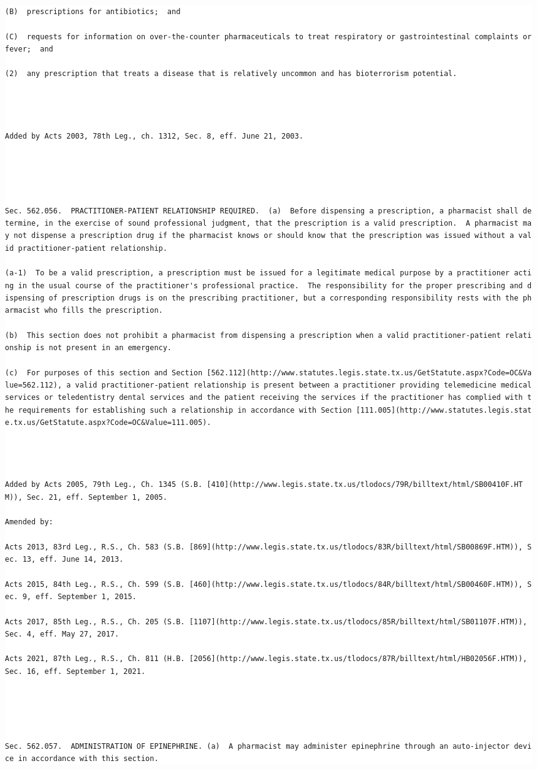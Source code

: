     (B)  prescriptions for antibiotics;  and
    
    (C)  requests for information on over-the-counter pharmaceuticals to treat respiratory or gastrointestinal complaints or fever;  and
    
    (2)  any prescription that treats a disease that is relatively uncommon and has bioterrorism potential.
    
    
    
    
    Added by Acts 2003, 78th Leg., ch. 1312, Sec. 8, eff. June 21, 2003.
    
    
    
    
    
    Sec. 562.056.  PRACTITIONER-PATIENT RELATIONSHIP REQUIRED.  (a)  Before dispensing a prescription, a pharmacist shall determine, in the exercise of sound professional judgment, that the prescription is a valid prescription.  A pharmacist may not dispense a prescription drug if the pharmacist knows or should know that the prescription was issued without a valid practitioner-patient relationship.
    
    (a-1)  To be a valid prescription, a prescription must be issued for a legitimate medical purpose by a practitioner acting in the usual course of the practitioner's professional practice.  The responsibility for the proper prescribing and dispensing of prescription drugs is on the prescribing practitioner, but a corresponding responsibility rests with the pharmacist who fills the prescription.
    
    (b)  This section does not prohibit a pharmacist from dispensing a prescription when a valid practitioner-patient relationship is not present in an emergency.
    
    (c)  For purposes of this section and Section [562.112](http://www.statutes.legis.state.tx.us/GetStatute.aspx?Code=OC&Value=562.112), a valid practitioner-patient relationship is present between a practitioner providing telemedicine medical services or teledentistry dental services and the patient receiving the services if the practitioner has complied with the requirements for establishing such a relationship in accordance with Section [111.005](http://www.statutes.legis.state.tx.us/GetStatute.aspx?Code=OC&Value=111.005).
    
    
    
    
    Added by Acts 2005, 79th Leg., Ch. 1345 (S.B. [410](http://www.legis.state.tx.us/tlodocs/79R/billtext/html/SB00410F.HTM)), Sec. 21, eff. September 1, 2005.
    
    Amended by: 
    
    Acts 2013, 83rd Leg., R.S., Ch. 583 (S.B. [869](http://www.legis.state.tx.us/tlodocs/83R/billtext/html/SB00869F.HTM)), Sec. 13, eff. June 14, 2013.
    
    Acts 2015, 84th Leg., R.S., Ch. 599 (S.B. [460](http://www.legis.state.tx.us/tlodocs/84R/billtext/html/SB00460F.HTM)), Sec. 9, eff. September 1, 2015.
    
    Acts 2017, 85th Leg., R.S., Ch. 205 (S.B. [1107](http://www.legis.state.tx.us/tlodocs/85R/billtext/html/SB01107F.HTM)), Sec. 4, eff. May 27, 2017.
    
    Acts 2021, 87th Leg., R.S., Ch. 811 (H.B. [2056](http://www.legis.state.tx.us/tlodocs/87R/billtext/html/HB02056F.HTM)), Sec. 16, eff. September 1, 2021.
    
    
    
    
    
    Sec. 562.057.  ADMINISTRATION OF EPINEPHRINE. (a)  A pharmacist may administer epinephrine through an auto-injector device in accordance with this section.
    